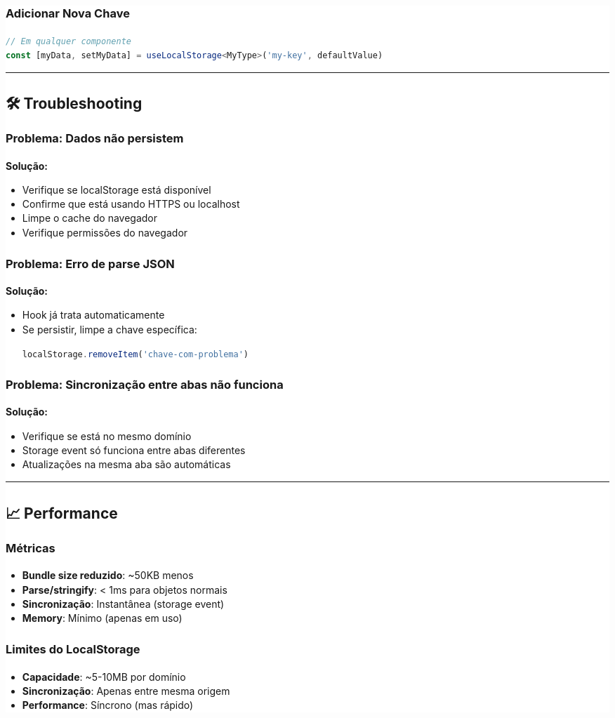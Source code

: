 ### Adicionar Nova Chave

```typescript
// Em qualquer componente
const [myData, setMyData] = useLocalStorage<MyType>('my-key', defaultValue)
```

---

## 🛠️ Troubleshooting

### Problema: Dados não persistem

**Solução:**
- Verifique se localStorage está disponível
- Confirme que está usando HTTPS ou localhost
- Limpe o cache do navegador
- Verifique permissões do navegador

### Problema: Erro de parse JSON

**Solução:**
- Hook já trata automaticamente
- Se persistir, limpe a chave específica:
  ```javascript
  localStorage.removeItem('chave-com-problema')
  ```

### Problema: Sincronização entre abas não funciona

**Solução:**
- Verifique se está no mesmo domínio
- Storage event só funciona entre abas diferentes
- Atualizações na mesma aba são automáticas

---

## 📈 Performance

### Métricas

- **Bundle size reduzido**: ~50KB menos
- **Parse/stringify**: < 1ms para objetos normais
- **Sincronização**: Instantânea (storage event)
- **Memory**: Mínimo (apenas em uso)

### Limites do LocalStorage

- **Capacidade**: ~5-10MB por domínio
- **Sincronização**: Apenas entre mesma origem
- **Performance**: Síncrono (mas rápido)
